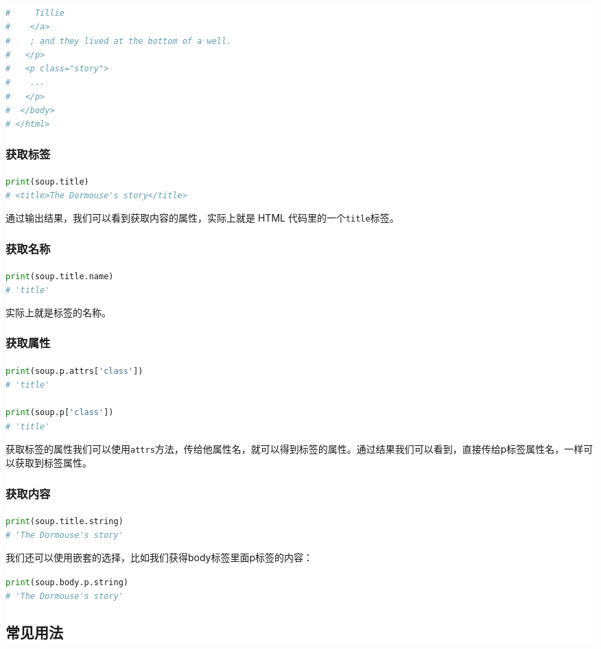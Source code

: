 ```Python
#     Tillie
#    </a>
#    ; and they lived at the bottom of a well.
#   </p>
#   <p class="story">
#    ...
#   </p>
#  </body>
# </html>
```

### 获取标签

```Python
print(soup.title)
# <title>The Dormouse's story</title>
```

通过输出结果，我们可以看到获取内容的属性，实际上就是 HTML 代码里的一个`title`标签。

### 获取名称

```Python
print(soup.title.name)
# 'title'
```

实际上就是标签的名称。

### 获取属性

```Python
print(soup.p.attrs['class'])
# 'title'

print(soup.p['class'])
# 'title'
```

获取标签的属性我们可以使用`attrs`方法，传给他属性名，就可以得到标签的属性。通过结果我们可以看到，直接传给p标签属性名，一样可以获取到标签属性。

### 获取内容

```Python
print(soup.title.string)
# 'The Dormouse's story'
```

我们还可以使用嵌套的选择，比如我们获得body标签里面p标签的内容：

```Python
print(soup.body.p.string)
# 'The Dormouse's story'
```

## 常见用法

